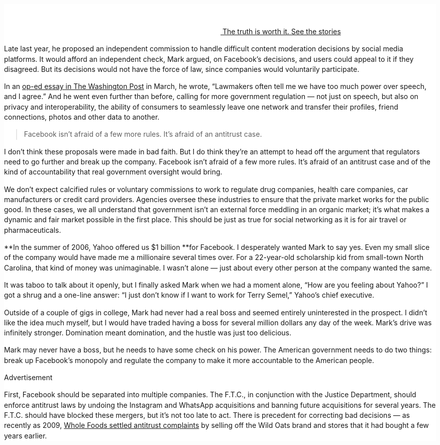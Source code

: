 [   ![](../_resources/0abcb9686ef583eb37503093b253e7b3.png)   The truth is worth it.        See the stories](https://adclick.g.doubleclick.net/pcs/click?xai=AKAOjsvyYwsxaYehKJmMgm-MghgFciqAK0hub3OJPgLLrHPZooFwV9WEqzHq8ZHUbL6O6UFmNjFSYQqK1t2mbZhquXHkhqB9O3ywf0rk-sPR5DvzuoxfGa-tMaIVLyxLQDydTixGQWgPZ0yZD-XsrNEyjQ2J3e6dcnb4wsoEWDo77LphXzHnAsC_1DAZzpFTeD1wD5YORnLJ5-Woe4hzx__wALp61ThAF2YHDP3EdowFEO1usxVe8XEjNeIb7gXSbYAuS1UqJeow&sig=Cg0ArKJSzCzjKBFQ1LKgEAE&urlfix=1&adurl=https://ad.doubleclick.net/ddm/trackclk/N296811.6440THENEWYORKTIMESCOMPA/B22187340.237970964%3Bdc_trk_aid%3D435228218%3Bdc_trk_cid%3D111025435%3Bdc_lat%3D%3Bdc_rdid%3D%3Btag_for_child_directed_treatment%3D%3Btfua%3D)

Late last year, he proposed an independent commission to handle difficult content moderation decisions by social media platforms. It would afford an independent check, Mark argued, on Facebook’s decisions, and users could appeal to it if they disagreed. But its decisions would not have the force of law, since companies would voluntarily participate.

In an [op-ed essay in The Washington Post](https://www.washingtonpost.com/opinions/mark-zuckerberg-the-internet-needs-new-rules-lets-start-in-these-four-areas/2019/03/29/9e6f0504-521a-11e9-a3f7-78b7525a8d5f_story.html?utm_term=.2fe1d8be682f) in March, he wrote, “Lawmakers often tell me we have too much power over speech, and I agree.” And he went even further than before, calling for more government regulation — not just on speech, but also on privacy and interoperability, the ability of consumers to seamlessly leave one network and transfer their profiles, friend connections, photos and other data to another.

> Facebook isn’t afraid of a few more rules. It’s afraid of an antitrust case.

I don’t think these proposals were made in bad faith. But I do think they’re an attempt to head off the argument that regulators need to go further and break up the company. Facebook isn’t afraid of a few more rules. It’s afraid of an antitrust case and of the kind of accountability that real government oversight would bring.

We don’t expect calcified rules or voluntary commissions to work to regulate drug companies, health care companies, car manufacturers or credit card providers. Agencies oversee these industries to ensure that the private market works for the public good. In these cases, we all understand that government isn’t an external force meddling in an organic market; it’s what makes a dynamic and fair market possible in the first place. This should be just as true for social networking as it is for air travel or pharmaceuticals.

**In the summer of 2006, Yahoo offered us $1 billion **for Facebook. I desperately wanted Mark to say yes. Even my small slice of the company would have made me a millionaire several times over. For a 22-year-old scholarship kid from small-town North Carolina, that kind of money was unimaginable. I wasn’t alone — just about every other person at the company wanted the same.

It was taboo to talk about it openly, but I finally asked Mark when we had a moment alone, “How are you feeling about Yahoo?” I got a shrug and a one-line answer: “I just don’t know if I want to work for Terry Semel,” Yahoo’s chief executive.

Outside of a couple of gigs in college, Mark had never had a real boss and seemed entirely uninterested in the prospect. I didn’t like the idea much myself, but I would have traded having a boss for several million dollars any day of the week. Mark’s drive was infinitely stronger. Domination meant domination, and the hustle was just too delicious.

Mark may never have a boss, but he needs to have some check on his power. The American government needs to do two things: break up Facebook’s monopoly and regulate the company to make it more accountable to the American people.

Advertisement

First, Facebook should be separated into multiple companies. The F.T.C., in conjunction with the Justice Department, should enforce antitrust laws by undoing the Instagram and WhatsApp acquisitions and banning future acquisitions for several years. The F.T.C. should have blocked these mergers, but it’s not too late to act. There is precedent for correcting bad decisions — as recently as 2009, [Whole Foods settled antitrust complaints](https://www.reuters.com/article/us-wholefoods-ftc/whole-foods-ftc-settle-on-wild-oats-merger-idUSTRE5253AL20090306) by selling off the Wild Oats brand and stores that it had bought a few years earlier.

